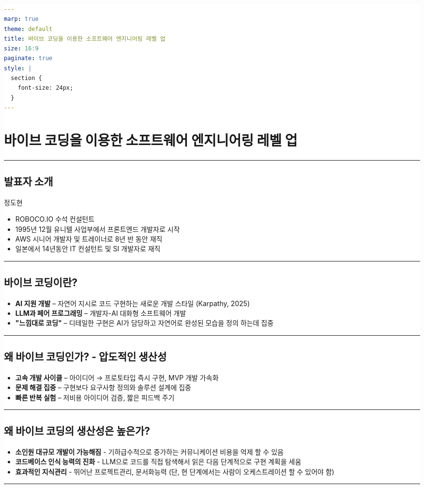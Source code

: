 ```yaml
---
marp: true
theme: default
title: 바이브 코딩을 이용한 소프트웨어 엔지니어링 레벨 업
size: 16:9
paginate: true
style: |
  section {
    font-size: 24px;
  }
---
```


# 바이브 코딩을 이용한 소프트웨어 엔지니어링 레벨 업

---

## 발표자 소개

정도현
- ROBOCO.IO 수석 컨설턴트
- 1995년 12월 유니텔 사업부에서 프론트엔드 개발자로 시작
- AWS 시니어 개발자 및 트레이너로 8년 반 동안 재직
- 일본에서 14년동안 IT 컨설턴트 및 SI 개발자로 재직

---

## 바이브 코딩이란?

- **AI 지원 개발** – 자연어 지시로 코드 구현하는 새로운 개발 스타일 (Karpathy, 2025)
- **LLM과 페어 프로그래밍** – 개발자-AI 대화형 소프트웨어 개발
- **"느낌대로 코딩"** – 디테일한 구현은 AI가 담당하고 자연어로 완성된 모습을 정의 하는데 집중

---

## 왜 바이브 코딩인가? - 압도적인 생산성

- **고속 개발 사이클** – 아이디어 → 프로토타입 즉시 구현, MVP 개발 가속화
- **문제 해결 집중** – 구현보다 요구사항 정의와 솔루션 설계에 집중
- **빠른 반복 실험** – 저비용 아이디어 검증, 짧은 피드백 주기

---

## 왜 바이브 코딩의 생산성은 높은가?

- **소인원 대규모 개발이 가능해짐** - 기하급수적으로 증가하는 커뮤니케이션 비용을 억제 할 수 있음
- **코드베이스 인식 능력의 진화** - LLM으로 코드를 직접 탐색해서 읽은 다음 단계적으로 구현 계획을 세움
- **효과적인 지식관리** - 뛰어난 프로젝트관리, 문서화능력 (단, 현 단계에서는 사람이 오케스트레이션 할 수 있어야 함)

---